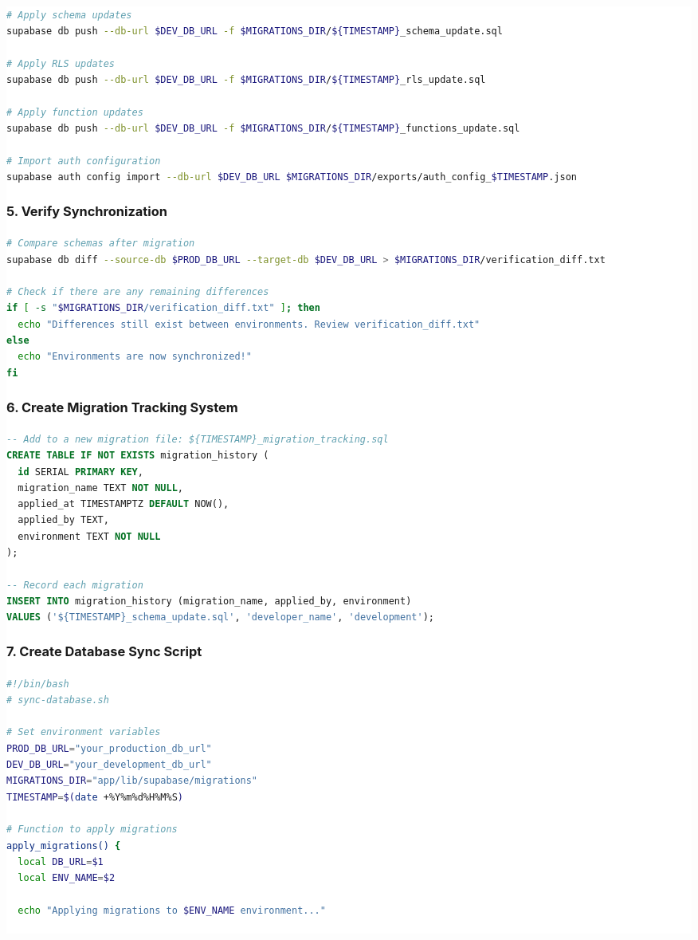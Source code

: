 ```bash
# Apply schema updates
supabase db push --db-url $DEV_DB_URL -f $MIGRATIONS_DIR/${TIMESTAMP}_schema_update.sql

# Apply RLS updates
supabase db push --db-url $DEV_DB_URL -f $MIGRATIONS_DIR/${TIMESTAMP}_rls_update.sql

# Apply function updates
supabase db push --db-url $DEV_DB_URL -f $MIGRATIONS_DIR/${TIMESTAMP}_functions_update.sql

# Import auth configuration
supabase auth config import --db-url $DEV_DB_URL $MIGRATIONS_DIR/exports/auth_config_$TIMESTAMP.json
```

### 5. Verify Synchronization

```bash
# Compare schemas after migration
supabase db diff --source-db $PROD_DB_URL --target-db $DEV_DB_URL > $MIGRATIONS_DIR/verification_diff.txt

# Check if there are any remaining differences
if [ -s "$MIGRATIONS_DIR/verification_diff.txt" ]; then
  echo "Differences still exist between environments. Review verification_diff.txt"
else
  echo "Environments are now synchronized!"
fi
```

### 6. Create Migration Tracking System

```sql
-- Add to a new migration file: ${TIMESTAMP}_migration_tracking.sql
CREATE TABLE IF NOT EXISTS migration_history (
  id SERIAL PRIMARY KEY,
  migration_name TEXT NOT NULL,
  applied_at TIMESTAMPTZ DEFAULT NOW(),
  applied_by TEXT,
  environment TEXT NOT NULL
);

-- Record each migration
INSERT INTO migration_history (migration_name, applied_by, environment)
VALUES ('${TIMESTAMP}_schema_update.sql', 'developer_name', 'development');
```

### 7. Create Database Sync Script

```bash
#!/bin/bash
# sync-database.sh

# Set environment variables
PROD_DB_URL="your_production_db_url"
DEV_DB_URL="your_development_db_url"
MIGRATIONS_DIR="app/lib/supabase/migrations"
TIMESTAMP=$(date +%Y%m%d%H%M%S)

# Function to apply migrations
apply_migrations() {
  local DB_URL=$1
  local ENV_NAME=$2
  
  echo "Applying migrations to $ENV_NAME environment..."
  
```